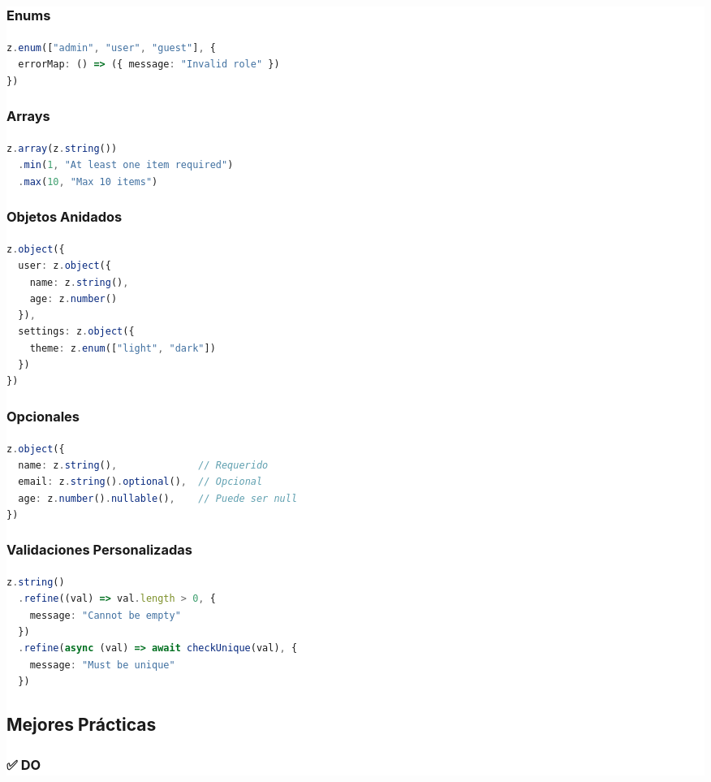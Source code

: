 ### Enums
```typescript
z.enum(["admin", "user", "guest"], {
  errorMap: () => ({ message: "Invalid role" })
})
```

### Arrays
```typescript
z.array(z.string())
  .min(1, "At least one item required")
  .max(10, "Max 10 items")
```

### Objetos Anidados
```typescript
z.object({
  user: z.object({
    name: z.string(),
    age: z.number()
  }),
  settings: z.object({
    theme: z.enum(["light", "dark"])
  })
})
```

### Opcionales
```typescript
z.object({
  name: z.string(),              // Requerido
  email: z.string().optional(),  // Opcional
  age: z.number().nullable(),    // Puede ser null
})
```

### Validaciones Personalizadas
```typescript
z.string()
  .refine((val) => val.length > 0, {
    message: "Cannot be empty"
  })
  .refine(async (val) => await checkUnique(val), {
    message: "Must be unique"
  })
```

## Mejores Prácticas

### ✅ DO
